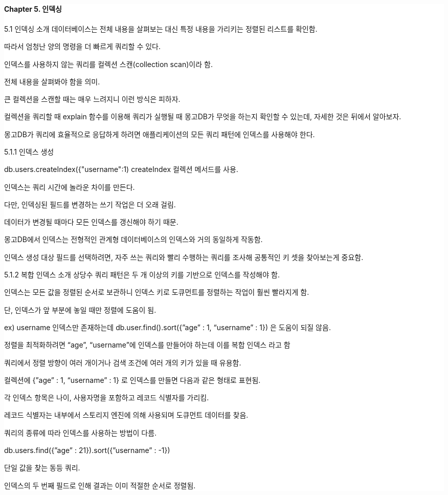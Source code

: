 #### Chapter 5. 인덱싱

5.1 인덱싱 소개
데이터베이스는 전체 내용을 살펴보는 대신 특정 내용을 가리키는 정렬된 리스트를 확인함.

따라서 엄청난 양의 명령을 더 빠르게 쿼리할 수 있다.

인덱스를 사용하지 않는 쿼리를 컬렉션 스캔(collection scan)이라 함.

전체 내용을 살펴봐야 함을 의미.

큰 컬렉션을 스캔할 때는 매우 느려지니 이런 방식은 피하자.

컬렉션을 쿼리할 때 explain 함수를 이용해 쿼리가 실행될 때 몽고DB가 무엇을 하는지 확인할 수 있는데, 자세한 것은 뒤에서 알아보자.

몽고DB가 쿼리에 효율적으로 응답하게 하려면 애플리케이션의 모든 쿼리 패턴에 인덱스를 사용해야 한다.



5.1.1 인덱스 생성

db.users.createIndex({"username":1)
createIndex 컬렉션 메서드를 사용.

인덱스는 쿼리 시간에 놀라운 차이를 만든다.

다만, 인덱싱된 필드를 변경하는 쓰기 작업은 더 오래 걸림.

데이터가 변경될 때마다 모든 인덱스를 갱신해야 하기 때문.

몽고DB에서 인덱스는 전형적인 관계형 데이터베이스의 인덱스와 거의 동일하게 작동함.

인덱스 생성 대상 필드를 선택하려면, 자주 쓰는 쿼리와 빨리 수행하는 쿼리를 조사해 공통적인 키 셋을 찾아보는게 중요함.



5.1.2 복합 인덱스 소개
상당수 쿼리 패턴은 두 개 이상의 키를 기반으로 인덱스를 작성해야 함.

인덱스는 모든 값을 정렬된 순서로 보관하니 인덱스 키로 도큐먼트를 정렬하는 작업이 훨씬 빨라지게 함.

단, 인덱스가 앞 부분에 놓일 때만 정렬에 도움이 됨.

ex) username 인덱스만 존재하는데 db.user.find().sort({”age” : 1, “username” : 1}) 은 도움이 되질 않음.

정렬을 최적화하려면 “age”, “username”에 인덱스를 만들어야 하는데 이를 복합 인덱스 라고 함

쿼리에서 정렬 방향이 여러 개이거나 검색 조건에 여러 개의 키가 있을 때 유용함.

컬렉션에 {”age” : 1, “username” : 1} 로 인덱스를 만들면 다음과 같은 형태로 표현됨.


각 인덱스 항목은 나이, 사용자명을 포함하고 레코드 식별자를 가리킴.

레코드 식별자는 내부에서 스토리지 엔진에 의해 사용되며 도큐먼트 데이터를 찾음.

쿼리의 종류에 따라 인덱스를 사용하는 방법이 다름.



db.users.find({”age” : 21}).sort({”username” : -1})

단일 값을 찾는 동등 쿼리.

인덱스의 두 번째 필드로 인해 결과는 이미 적절한 순서로 정렬됨.
